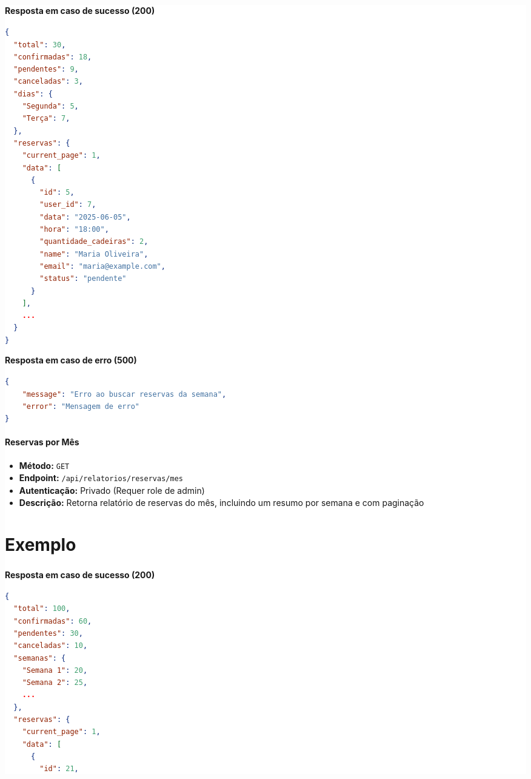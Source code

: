 **Resposta em caso de sucesso (200)**
```json
{
  "total": 30,
  "confirmadas": 18,
  "pendentes": 9,
  "canceladas": 3,
  "dias": {
    "Segunda": 5,
    "Terça": 7,
  },
  "reservas": {
    "current_page": 1,
    "data": [
      {
        "id": 5,
        "user_id": 7,
        "data": "2025-06-05",
        "hora": "18:00",
        "quantidade_cadeiras": 2,
        "name": "Maria Oliveira",
        "email": "maria@example.com",
        "status": "pendente"
      }
    ],
    ...
  }
}
```

**Resposta em caso de erro (500)**
```json
{
    "message": "Erro ao buscar reservas da semana",
    "error": "Mensagem de erro"
}
```

#### Reservas por Mês
- **Método:** `GET`
- **Endpoint:** `/api/relatorios/reservas/mes`
- **Autenticação:** Privado (Requer role de admin)
- **Descrição:** Retorna relatório de reservas do mês, incluindo um resumo por semana e com paginação

# Exemplo

**Resposta em caso de sucesso (200)**
```json
{
  "total": 100,
  "confirmadas": 60,
  "pendentes": 30,
  "canceladas": 10,
  "semanas": {
    "Semana 1": 20,
    "Semana 2": 25,
    ...
  },
  "reservas": {
    "current_page": 1,
    "data": [
      {
        "id": 21,
```